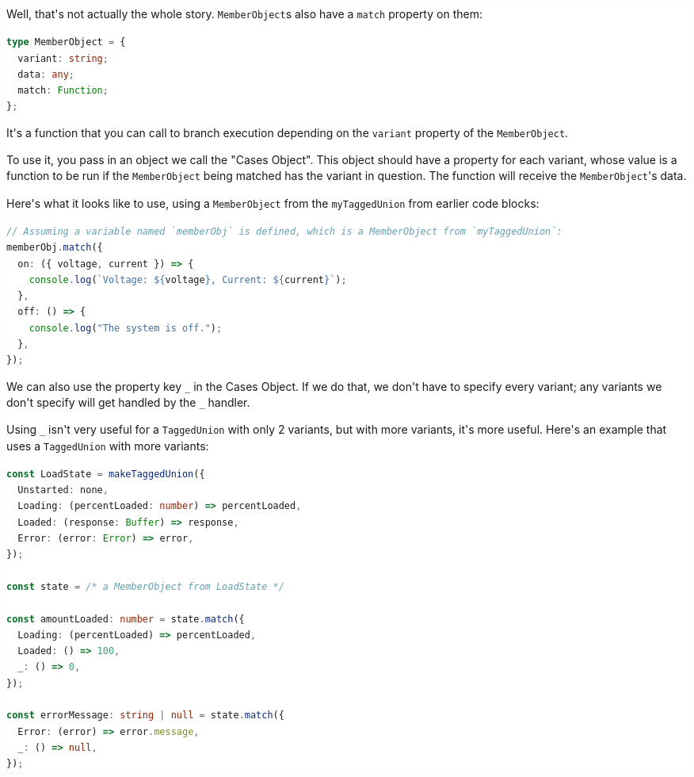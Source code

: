 Well, that's not actually the whole story. `MemberObject`s also have a `match` property on them:

```ts
type MemberObject = {
  variant: string;
  data: any;
  match: Function;
};
```

It's a function that you can call to branch execution depending on the `variant` property of the `MemberObject`.

To use it, you pass in an object we call the "Cases Object". This object should have a property for each variant, whose value is a function to be run if the `MemberObject` being matched has the variant in question. The function will receive the `MemberObject`'s data.

Here's what it looks like to use, using a `MemberObject` from the `myTaggedUnion` from earlier code blocks:

```ts
// Assuming a variable named `memberObj` is defined, which is a MemberObject from `myTaggedUnion`:
memberObj.match({
  on: ({ voltage, current }) => {
    console.log(`Voltage: ${voltage}, Current: ${current}`);
  },
  off: () => {
    console.log("The system is off.");
  },
});
```

We can also use the property key `_` in the Cases Object. If we do that, we don't have to specify every variant; any variants we don't specify will get handled by the `_` handler.

Using `_` isn't very useful for a `TaggedUnion` with only 2 variants, but with more variants, it's more useful. Here's an example that uses a `TaggedUnion` with more variants:

```ts
const LoadState = makeTaggedUnion({
  Unstarted: none,
  Loading: (percentLoaded: number) => percentLoaded,
  Loaded: (response: Buffer) => response,
  Error: (error: Error) => error,
});

const state = /* a MemberObject from LoadState */

const amountLoaded: number = state.match({
  Loading: (percentLoaded) => percentLoaded,
  Loaded: () => 100,
  _: () => 0,
});

const errorMessage: string | null = state.match({
  Error: (error) => error.message,
  _: () => null,
});
```
